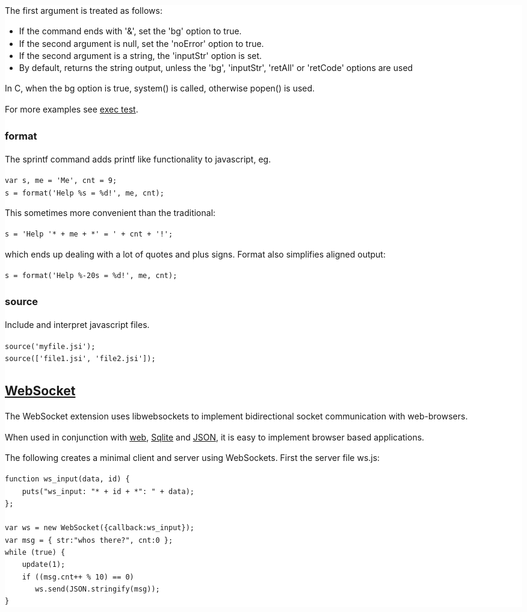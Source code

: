 
The first argument is treated as follows:

- If the command ends with '&', set the 'bg' option to true.
- If the second argument is null, set the 'noError' option to true.
- If the second argument is a string, the 'inputStr' option is set.
- By default, returns the string output, unless the 'bg', 'inputStr', 'retAll' or 'retCode' options are used

In C, when the bg option is true, system() is called, otherwise popen() is used.

For more examples see [exec test](https://jsish.org/jsi/file/tests/exec.jsi).


### format
The sprintf command adds printf like functionality to javascript, eg.

    var s, me = 'Me', cnt = 9;
    s = format('Help %s = %d!', me, cnt);

This sometimes more convenient than the traditional:

    s = 'Help '* + me + *' = ' + cnt + '!';

which ends up dealing with a lot of quotes and plus signs.
Format also simplifies aligned output:

    s = format('Help %-20s = %d!', me, cnt);


### source
Include and interpret javascript files.

    source('myfile.jsi');
    source(['file1.jsi', 'file2.jsi']);

[WebSocket](Reference.md#WebSocket)
----
The WebSocket extension uses libwebsockets to implement
bidirectional socket communication with web-browsers.

When used in conjunction with [web](Web.md), [Sqlite](Sqlite.md) and [JSON](#JSON),
it is easy to implement browser based applications.


The following creates a minimal client and server using WebSockets.
First the server file ws.js:

    function ws_input(data, id) {
        puts("ws_input: "* + id + *": " + data);
    };
    
    var ws = new WebSocket({callback:ws_input});
    var msg = { str:"whos there?", cnt:0 };
    while (true) {
        update(1);
        if ((msg.cnt++ % 10) == 0)
           ws.send(JSON.stringify(msg));
    }
